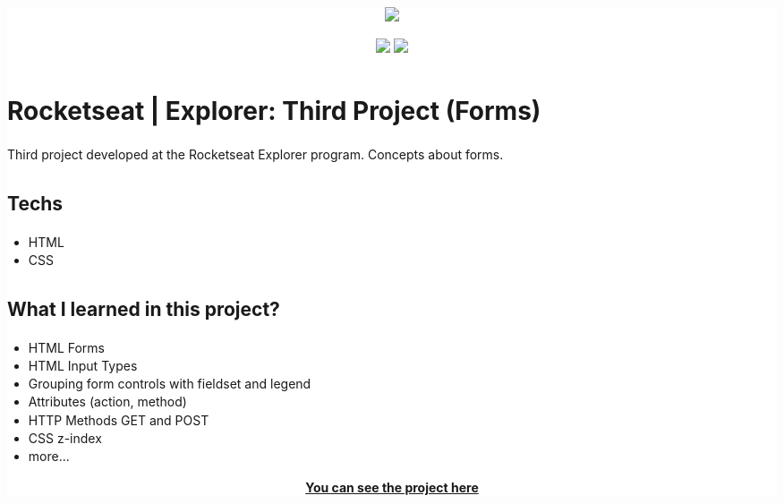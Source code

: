 <p align="center">
  <picture>
    <img width="100%" src="https://i.postimg.cc/htjtgMCZ/form2.png">
  <picture/>
</p>

<div align="center" dir="auto">
  <picture>
    <img
      src="https://img.shields.io/badge/HTML5-E34F26?style=for-the-badge&logo=html5&logoColor=white"
      style="max-width: 100%"
    />
  </picture>
  <picture>
    <img
      src="https://img.shields.io/badge/CSS3-1572B6?style=for-the-badge&logo=css3&logoColor=white"
      style="max-width: 100%"
    />
  </picture>
</div>


<h1>Rocketseat | Explorer: Third Project (Forms) </h1>


Third project developed at the Rocketseat Explorer program.
Concepts about forms.


## Techs

- HTML
- CSS

## What I learned in this project? 

- HTML Forms
- HTML Input Types
- Grouping form controls with fieldset and legend
- Attributes (action, method)
- HTTP Methods GET and POST
- CSS z-index
- more...

<p align="center">
  <a
    href="https://fabioszam.github.io/rocketseat-explorer-project03/"
    target="_blank"
  >
    <strong>You can see the project here</strong>
  </a>
</p>
